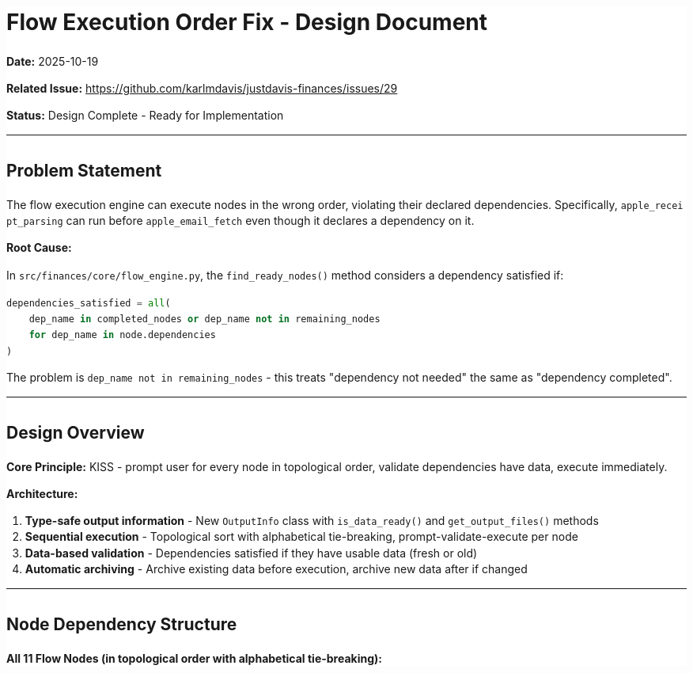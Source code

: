 # Flow Execution Order Fix - Design Document

**Date:** 2025-10-19

**Related Issue:** https://github.com/karlmdavis/justdavis-finances/issues/29

**Status:** Design Complete - Ready for Implementation

---

## Problem Statement

The flow execution engine can execute nodes in the wrong order, violating their declared dependencies.
Specifically, `apple_receipt_parsing` can run before `apple_email_fetch` even though it declares a dependency on it.

**Root Cause:**

In `src/finances/core/flow_engine.py`, the `find_ready_nodes()` method considers a dependency satisfied if:

```python
dependencies_satisfied = all(
    dep_name in completed_nodes or dep_name not in remaining_nodes
    for dep_name in node.dependencies
)
```

The problem is `dep_name not in remaining_nodes` - this treats "dependency not needed" the same as "dependency completed".

---

## Design Overview

**Core Principle:** KISS - prompt user for every node in topological order, validate dependencies have data, execute immediately.

**Architecture:**

1. **Type-safe output information** - New `OutputInfo` class with `is_data_ready()` and `get_output_files()` methods
2. **Sequential execution** - Topological sort with alphabetical tie-breaking, prompt-validate-execute per node
3. **Data-based validation** - Dependencies satisfied if they have usable data (fresh or old)
4. **Automatic archiving** - Archive existing data before execution, archive new data after if changed

---

## Node Dependency Structure

**All 11 Flow Nodes (in topological order with alphabetical tie-breaking):**
